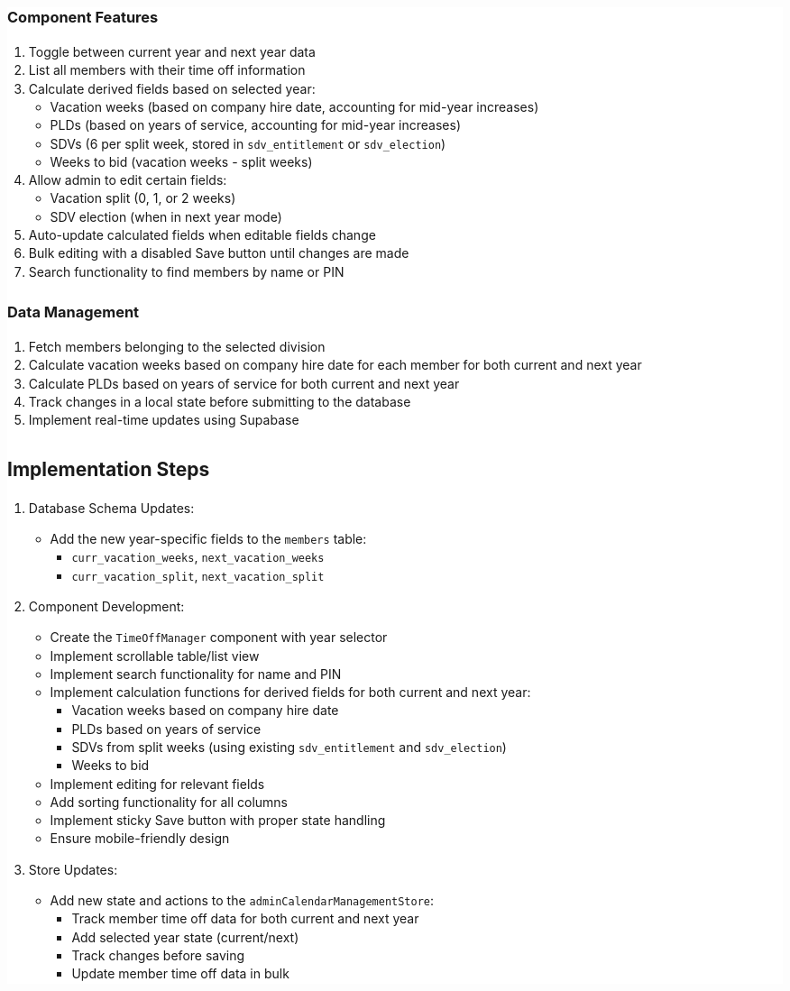 ### Component Features

1. Toggle between current year and next year data
2. List all members with their time off information
3. Calculate derived fields based on selected year:
   - Vacation weeks (based on company hire date, accounting for mid-year increases)
   - PLDs (based on years of service, accounting for mid-year increases)
   - SDVs (6 per split week, stored in `sdv_entitlement` or `sdv_election`)
   - Weeks to bid (vacation weeks - split weeks)
4. Allow admin to edit certain fields:
   - Vacation split (0, 1, or 2 weeks)
   - SDV election (when in next year mode)
5. Auto-update calculated fields when editable fields change
6. Bulk editing with a disabled Save button until changes are made
7. Search functionality to find members by name or PIN

### Data Management

1. Fetch members belonging to the selected division
2. Calculate vacation weeks based on company hire date for each member for both current and next year
3. Calculate PLDs based on years of service for both current and next year
4. Track changes in a local state before submitting to the database
5. Implement real-time updates using Supabase

## Implementation Steps

1. Database Schema Updates:

   - Add the new year-specific fields to the `members` table:
     - `curr_vacation_weeks`, `next_vacation_weeks`
     - `curr_vacation_split`, `next_vacation_split`

2. Component Development:

   - Create the `TimeOffManager` component with year selector
   - Implement scrollable table/list view
   - Implement search functionality for name and PIN
   - Implement calculation functions for derived fields for both current and next year:
     - Vacation weeks based on company hire date
     - PLDs based on years of service
     - SDVs from split weeks (using existing `sdv_entitlement` and `sdv_election`)
     - Weeks to bid
   - Implement editing for relevant fields
   - Add sorting functionality for all columns
   - Implement sticky Save button with proper state handling
   - Ensure mobile-friendly design

3. Store Updates:

   - Add new state and actions to the `adminCalendarManagementStore`:
     - Track member time off data for both current and next year
     - Add selected year state (current/next)
     - Track changes before saving
     - Update member time off data in bulk
